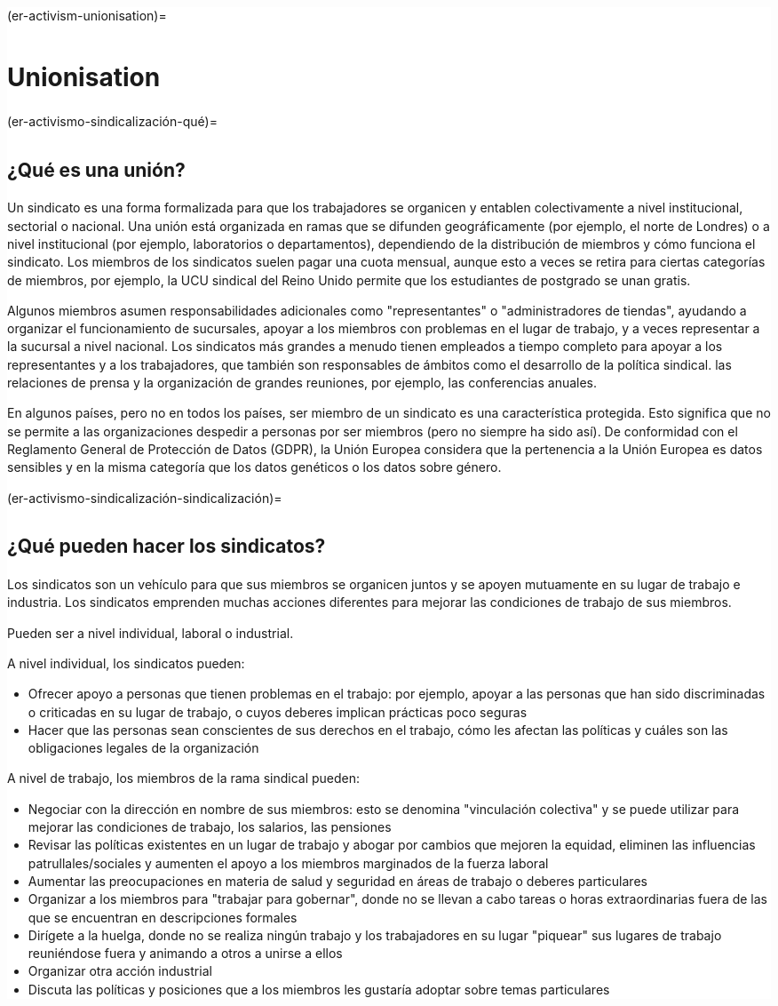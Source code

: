 (er-activism-unionisation)=
# Unionisation

(er-activismo-sindicalización-qué)=
## ¿Qué es una unión?

Un sindicato es una forma formalizada para que los trabajadores se organicen y entablen colectivamente a nivel institucional, sectorial o nacional. Una unión está organizada en ramas que se difunden geográficamente (por ejemplo, el norte de Londres) o a nivel institucional (por ejemplo, laboratorios o departamentos), dependiendo de la distribución de miembros y cómo funciona el sindicato. Los miembros de los sindicatos suelen pagar una cuota mensual, aunque esto a veces se retira para ciertas categorías de miembros, por ejemplo, la UCU sindical del Reino Unido permite que los estudiantes de postgrado se unan gratis.

Algunos miembros asumen responsabilidades adicionales como "representantes" o "administradores de tiendas", ayudando a organizar el funcionamiento de sucursales, apoyar a los miembros con problemas en el lugar de trabajo, y a veces representar a la sucursal a nivel nacional. Los sindicatos más grandes a menudo tienen empleados a tiempo completo para apoyar a los representantes y a los trabajadores, que también son responsables de ámbitos como el desarrollo de la política sindical. las relaciones de prensa y la organización de grandes reuniones, por ejemplo, las conferencias anuales.

En algunos países, pero no en todos los países, ser miembro de un sindicato es una característica protegida. Esto significa que no se permite a las organizaciones despedir a personas por ser miembros (pero no siempre ha sido así). De conformidad con el Reglamento General de Protección de Datos (GDPR), la Unión Europea considera que la pertenencia a la Unión Europea es datos sensibles y en la misma categoría que los datos genéticos o los datos sobre género.

(er-activismo-sindicalización-sindicalización)=
## ¿Qué pueden hacer los sindicatos?

Los sindicatos son un vehículo para que sus miembros se organicen juntos y se apoyen mutuamente en su lugar de trabajo e industria. Los sindicatos emprenden muchas acciones diferentes para mejorar las condiciones de trabajo de sus miembros.

Pueden ser a nivel individual, laboral o industrial.

A nivel individual, los sindicatos pueden:
* Ofrecer apoyo a personas que tienen problemas en el trabajo: por ejemplo, apoyar a las personas que han sido discriminadas o criticadas en su lugar de trabajo, o cuyos deberes implican prácticas poco seguras
* Hacer que las personas sean conscientes de sus derechos en el trabajo, cómo les afectan las políticas y cuáles son las obligaciones legales de la organización

A nivel de trabajo, los miembros de la rama sindical pueden:
* Negociar con la dirección en nombre de sus miembros: esto se denomina "vinculación colectiva" y se puede utilizar para mejorar las condiciones de trabajo, los salarios, las pensiones
* Revisar las políticas existentes en un lugar de trabajo y abogar por cambios que mejoren la equidad, eliminen las influencias patrullales/sociales y aumenten el apoyo a los miembros marginados de la fuerza laboral
* Aumentar las preocupaciones en materia de salud y seguridad en áreas de trabajo o deberes particulares
* Organizar a los miembros para "trabajar para gobernar", donde no se llevan a cabo tareas o horas extraordinarias fuera de las que se encuentran en descripciones formales
* Dirígete a la huelga, donde no se realiza ningún trabajo y los trabajadores en su lugar "piquear" sus lugares de trabajo reuniéndose fuera y animando a otros a unirse a ellos
* Organizar otra acción industrial
* Discuta las políticas y posiciones que a los miembros les gustaría adoptar sobre temas particulares
